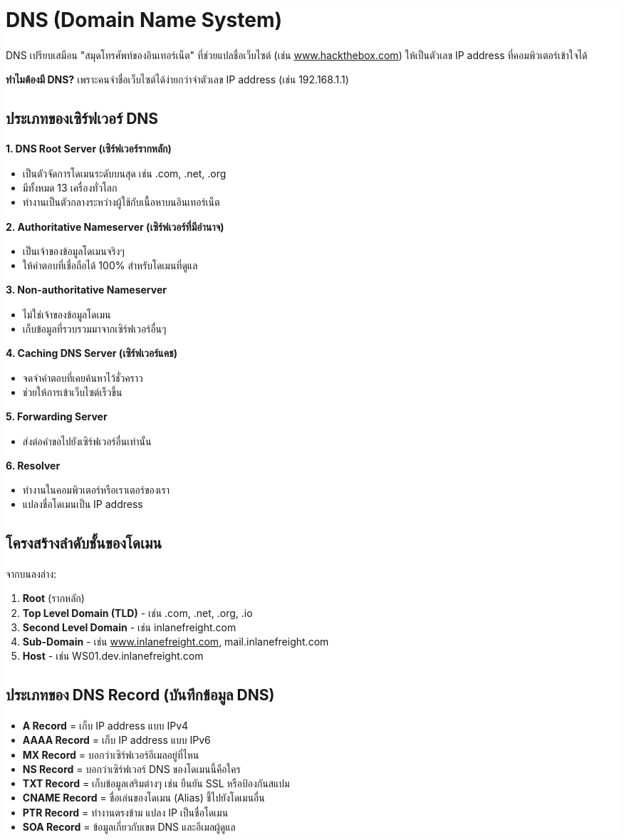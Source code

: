 #  DNS (Domain Name System) 

DNS เปรียบเสมือน "สมุดโทรศัพท์ของอินเทอร์เน็ต" ที่ช่วยแปลชื่อเว็บไซต์ (เช่น www.hackthebox.com) ให้เป็นตัวเลข IP address ที่คอมพิวเตอร์เข้าใจได้

**ทำไมต้องมี DNS?**
เพราะคนจำชื่อเว็บไซต์ได้ง่ายกว่าจำตัวเลข IP address (เช่น 192.168.1.1)

## ประเภทของเซิร์ฟเวอร์ DNS

**1. DNS Root Server (เซิร์ฟเวอร์รากหลัก)**
- เป็นตัวจัดการโดเมนระดับบนสุด เช่น .com, .net, .org
- มีทั้งหมด 13 เครื่องทั่วโลก
- ทำงานเป็นตัวกลางระหว่างผู้ใช้กับเนื้อหาบนอินเทอร์เน็ต

**2. Authoritative Nameserver (เซิร์ฟเวอร์ที่มีอำนาจ)**
- เป็นเจ้าของข้อมูลโดเมนจริงๆ
- ให้คำตอบที่เชื่อถือได้ 100% สำหรับโดเมนที่ดูแล

**3. Non-authoritative Nameserver**
- ไม่ใช่เจ้าของข้อมูลโดเมน
- เก็บข้อมูลที่รวบรวมมาจากเซิร์ฟเวอร์อื่นๆ

**4. Caching DNS Server (เซิร์ฟเวอร์แคช)**
- จดจำคำตอบที่เคยค้นหาไว้ชั่วคราว
- ช่วยให้การเข้าเว็บไซต์เร็วขึ้น

**5. Forwarding Server**
- ส่งต่อคำขอไปยังเซิร์ฟเวอร์อื่นเท่านั้น

**6. Resolver**
- ทำงานในคอมพิวเตอร์หรือเราเตอร์ของเรา
- แปลงชื่อโดเมนเป็น IP address

## โครงสร้างลำดับชั้นของโดเมน

จากบนลงล่าง:
1. **Root** (รากหลัก)
2. **Top Level Domain (TLD)** - เช่น .com, .net, .org, .io
3. **Second Level Domain** - เช่น inlanefreight.com
4. **Sub-Domain** - เช่น www.inlanefreight.com, mail.inlanefreight.com
5. **Host** - เช่น WS01.dev.inlanefreight.com

## ประเภทของ DNS Record (บันทึกข้อมูล DNS)

- **A Record** = เก็บ IP address แบบ IPv4
- **AAAA Record** = เก็บ IP address แบบ IPv6
- **MX Record** = บอกว่าเซิร์ฟเวอร์อีเมลอยู่ที่ไหน
- **NS Record** = บอกว่าเซิร์ฟเวอร์ DNS ของโดเมนนี้คือใคร
- **TXT Record** = เก็บข้อมูลเสริมต่างๆ เช่น ยืนยัน SSL หรือป้องกันสแปม
- **CNAME Record** = ชื่อเล่นของโดเมน (Alias) ชี้ไปยังโดเมนอื่น
- **PTR Record** = ทำงานตรงข้าม แปลง IP เป็นชื่อโดเมน
- **SOA Record** = ข้อมูลเกี่ยวกับเขต DNS และอีเมลผู้ดูแล
